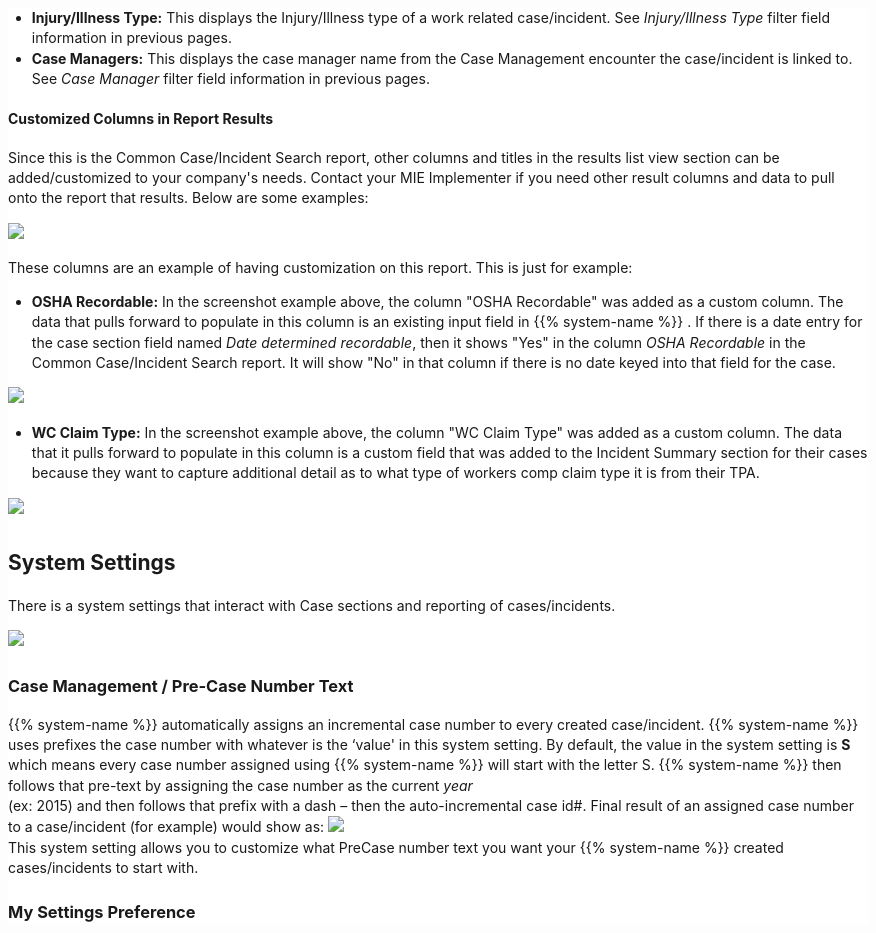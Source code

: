 * <strong>Injury/Illness Type:</strong> This displays the Injury/Illness type of a work related case/incident. See <em>Injury/Illness Type</em> filter field information in previous pages.
* <strong>Case Managers:</strong> This displays the case manager name from the Case Management encounter the case/incident is linked to. See <em>Case Manager</em> filter field information in previous pages.
  
#### Customized Columns in Report Results  

Since this is the Common Case/Incident Search report, other columns and titles in the results list view section can be added/customized to your company's needs. Contact your MIE Implementer if you need other result columns and data to pull onto the report that results. Below are some examples:
  
![](../common-case-search-report.assets/10000201000004C7000000728AD1EFC4E16F4D93.png)  

These columns are an example of having customization on this report. This is just for example:
* <strong>OSHA Recordable:</strong> In the screenshot example above, the column "OSHA Recordable" was added as a custom column. The data that pulls forward to populate in this column is an existing input field in {{% system-name %}} . If there is a date entry for the case section field named <em>Date determined recordable</em>, then it shows "Yes" in the column <em>OSHA Recordable</em> in the Common Case/Incident Search report. It will show "No" in that column if there is no date keyed into that field for the case.
  
![](../common-case-search-report.assets/10000201000001DF00000019BB4F0A6F1AE13752.png)  

* <strong>WC Claim Type:</strong> In the screenshot example above, the column "WC Claim Type" was added as a custom column. The data that it pulls forward to populate in this column is a custom field that was added to the Incident Summary section for their cases because they want to capture additional detail as to what type of workers comp claim type it is from their TPA.
  
![](../common-case-search-report.assets/10000201000001B40000010F6536EC555BC55D06.png)  

  
## System Settings  

There is a system settings that interact with Case sections and reporting of cases/incidents.
  
![](../common-case-search-report.assets/10000201000001FB0000002D8AB4B1F383101405.png)  

  
### Case Management / Pre-Case Number Text  

{{% system-name %}} automatically assigns an incremental case number to every created case/incident. {{% system-name %}} uses prefixes the case number with whatever is the ‘value' in this system setting. By default, the value in the system setting is **S** which means every case number assigned using {{% system-name %}} will start with the letter S. {{% system-name %}} then follows that pre-text by assigning the case number as the current *year*  
 (ex: 2015) and then follows that prefix with a dash – then the auto-incremental case id#. Final result of an assigned case number to a case/incident (for example) would show as: ![](../common-case-search-report.assets/100002010000007400000019E59B6BFDFE892F2A.png)  
 This system setting allows you to customize what PreCase number text you want your {{% system-name %}} created cases/incidents to start with.
  
### My Settings Preference  
